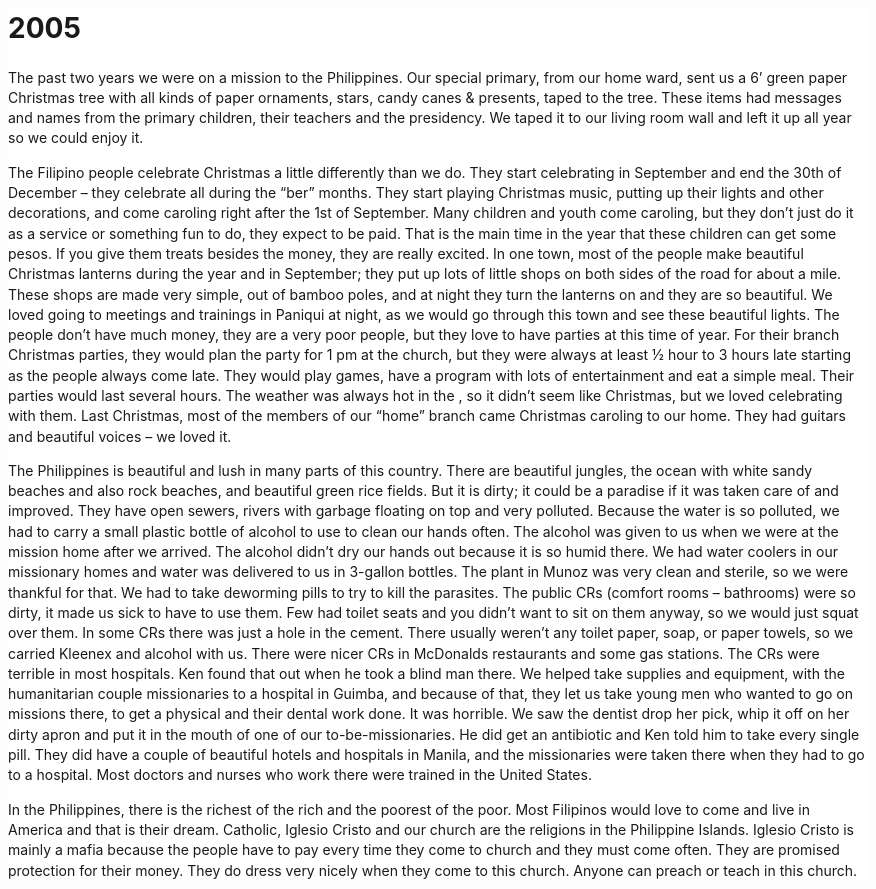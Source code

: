 
# 2005
The past two years we were on a mission to the Philippines.  Our special primary, from our home ward, sent us a 6’ green paper Christmas tree with all kinds of paper ornaments, stars, candy canes & presents, taped to the tree.  These items had messages and names from the primary children, their teachers and the presidency.  We taped it to our living room wall and left it up all year so we could enjoy it.

The Filipino people celebrate Christmas a little differently than we do.  They start celebrating in September and end the 30th of December – they celebrate all during the “ber” months.  They start playing Christmas music, putting up their lights and other decorations, and come caroling right after the 1st of September.  Many children and youth come caroling, but they don’t just do it as a service or something fun to do, they expect to be paid.  That is the main time in the year that these children can get some pesos.  If you give them treats besides the money, they are really excited.   In one town, most of the people make beautiful Christmas lanterns during the year and in September; they put up lots of little shops on both sides of the road for about a mile.  These shops are made very simple, out of bamboo poles, and at night they turn the lanterns on and they are so beautiful.  We loved going to meetings and trainings in Paniqui at night, as we would go through this town and see these beautiful lights.   The people don’t have much money, they are a very poor people, but they love to have parties at this time of year.  For their branch Christmas parties, they would plan the party for 1 pm at the church, but they were always at least ½ hour to 3 hours late starting as the people always come late.  They would play games, have a program with lots of entertainment and eat a simple meal.  Their parties would last several hours.  The weather was always hot in the , so it didn’t seem like Christmas, but we loved celebrating with them.  Last Christmas, most of the members of our “home” branch came Christmas caroling to our home.  They had guitars and beautiful voices – we loved it.

The Philippines is beautiful and lush in many parts of this country.  There are beautiful jungles, the ocean with white sandy beaches and also rock beaches, and beautiful green rice fields.  But it is dirty; it could be a paradise if it was taken care of and improved.  They have open sewers, rivers with garbage floating on top and very polluted.  Because the water is so polluted, we had to carry a small plastic bottle of alcohol to use to clean our hands often.  The alcohol was given to us when we were at the mission home after we arrived.  The alcohol didn’t dry our hands out because it is so humid there.  We had water coolers in our missionary homes and water was delivered to us in 3-gallon bottles.  The plant in Munoz was very clean and sterile, so we were thankful for that.  We had to take deworming pills to try to kill the parasites. The public CRs (comfort rooms – bathrooms) were so dirty, it made us sick to have to use them.  Few had toilet seats and you didn’t want to sit on them anyway, so we would just squat over them.  In some CRs there was just a hole in the cement.  There usually weren’t any toilet paper, soap, or paper towels, so we carried Kleenex and alcohol with us. There were nicer CRs in McDonalds restaurants and some gas stations.  The CRs were terrible in most hospitals.  Ken found that out when he took a blind man there.  We helped take supplies and equipment, with the humanitarian couple missionaries to a hospital in Guimba, and because of that, they let us take young men who wanted to go on missions there, to get a physical and their dental work done.  It was horrible.  We saw the dentist drop her pick, whip it off on her dirty apron and put it in the mouth of one of our to-be-missionaries.  He did get an antibiotic and Ken told him to take every single pill.  They did have a couple of beautiful hotels and hospitals in Manila, and the missionaries were taken there when they had to go to a hospital.  Most doctors and nurses who work there were trained in the United States.

In the Philippines, there is the richest of the rich and the poorest of the poor.  Most Filipinos would love to come and live in America and that is their dream.  Catholic, Iglesio Cristo and our church are the religions in the Philippine Islands.  Iglesio Cristo is mainly a mafia because the people have to pay every time they come to church and they must come often.  They are promised protection for their money.  They do dress very nicely when they come to this church.  Anyone can preach or teach in this church.
